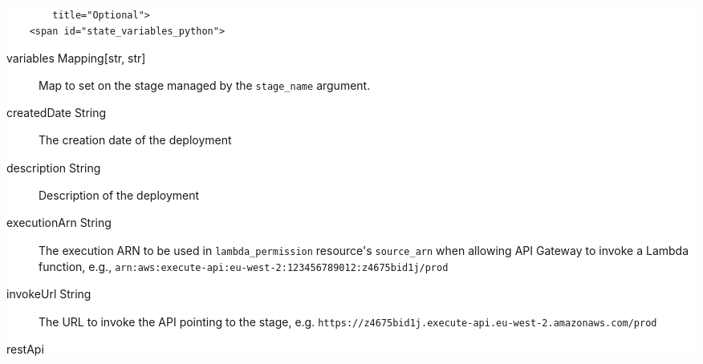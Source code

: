             title="Optional">
        <span id="state_variables_python">
<a data-swiftype-name="resource-property" data-swiftype-type="text" href="#state_variables_python" style="color: inherit; text-decoration: inherit;">variables</a>
</span>
        <span class="property-indicator"></span>
        <span class="property-type">Mapping[str, str]</span>
    </dt>
    <dd><p>Map to set on the stage managed by the <code>stage_name</code> argument.</p>
</dd></dl>
</pulumi-choosable>
</div>

<div>
<pulumi-choosable type="language" values="yaml">
<dl class="resources-properties"><dt class="property-optional"
            title="Optional">
        <span id="state_createddate_yaml">
<a data-swiftype-name="resource-property" data-swiftype-type="text" href="#state_createddate_yaml" style="color: inherit; text-decoration: inherit;">created<wbr>Date</a>
</span>
        <span class="property-indicator"></span>
        <span class="property-type">String</span>
    </dt>
    <dd><p>The creation date of the deployment</p>
</dd><dt class="property-optional"
            title="Optional">
        <span id="state_description_yaml">
<a data-swiftype-name="resource-property" data-swiftype-type="text" href="#state_description_yaml" style="color: inherit; text-decoration: inherit;">description</a>
</span>
        <span class="property-indicator"></span>
        <span class="property-type">String</span>
    </dt>
    <dd><p>Description of the deployment</p>
</dd><dt class="property-optional"
            title="Optional">
        <span id="state_executionarn_yaml">
<a data-swiftype-name="resource-property" data-swiftype-type="text" href="#state_executionarn_yaml" style="color: inherit; text-decoration: inherit;">execution<wbr>Arn</a>
</span>
        <span class="property-indicator"></span>
        <span class="property-type">String</span>
    </dt>
    <dd><p>The execution ARN to be used in <code>lambda_permission</code> resource's <code>source_arn</code>
when allowing API Gateway to invoke a Lambda function,
e.g., <code>arn:aws:execute-api:eu-west-2:123456789012:z4675bid1j/prod</code></p>
</dd><dt class="property-optional"
            title="Optional">
        <span id="state_invokeurl_yaml">
<a data-swiftype-name="resource-property" data-swiftype-type="text" href="#state_invokeurl_yaml" style="color: inherit; text-decoration: inherit;">invoke<wbr>Url</a>
</span>
        <span class="property-indicator"></span>
        <span class="property-type">String</span>
    </dt>
    <dd><p>The URL to invoke the API pointing to the stage,
e.g. <code>https://z4675bid1j.execute-api.eu-west-2.amazonaws.com/prod</code></p>
</dd><dt class="property-optional"
            title="Optional">
        <span id="state_restapi_yaml">
<a data-swiftype-name="resource-property" data-swiftype-type="text" href="#state_restapi_yaml" style="color: inherit; text-decoration: inherit;">rest<wbr>Api</a>